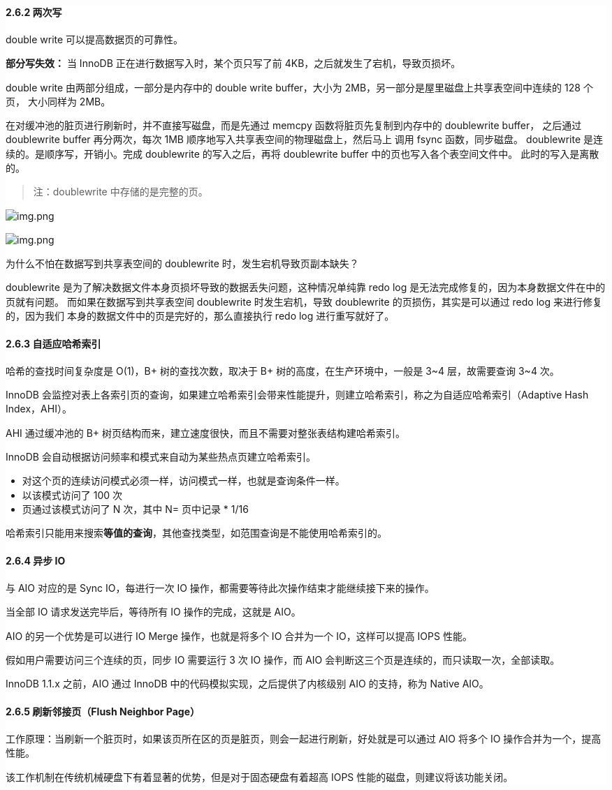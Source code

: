 #### 2.6.2 两次写

double write 可以提高数据页的可靠性。

**部分写失效：** 当 InnoDB 正在进行数据写入时，某个页只写了前 4KB，之后就发生了宕机，导致页损坏。

double write 由两部分组成，一部分是内存中的 double write buffer，大小为 2MB，另一部分是屋里磁盘上共享表空间中连续的 128 个页，
大小同样为 2MB。

在对缓冲池的脏页进行刷新时，并不直接写磁盘，而是先通过 memcpy 函数将脏页先复制到内存中的 doublewrite buffer，
之后通过 doublewrite buffer 再分两次，每次 1MB 顺序地写入共享表空间的物理磁盘上，然后马上 调用 fsync 函数，同步磁盘。
doublewrite 是连续的。是顺序写，开销小。完成 doublewrite 的写入之后，再将 doublewrite buffer 中的页也写入各个表空间文件中。
此时的写入是离散的。

> 注：doublewrite 中存储的是完整的页。

![img.png](picture/1）2.6.5-1.png)

![img.png](picture/1）2.6.5-2.png)

为什么不怕在数据写到共享表空间的 doublewrite 时，发生宕机导致页副本缺失？

doublewrite 是为了解决数据文件本身页损坏导致的数据丢失问题，这种情况单纯靠 redo log 是无法完成修复的，因为本身数据文件在中的页就有问题。
而如果在数据写到共享表空间 doublewrite 时发生宕机，导致 doublewrite 的页损伤，其实是可以通过 redo log 来进行修复的，因为我们
本身的数据文件中的页是完好的，那么直接执行 redo log 进行重写就好了。

#### 2.6.3 自适应哈希索引

哈希的查找时间复杂度是 O(1)，B+ 树的查找次数，取决于 B+ 树的高度，在生产环境中，一般是 3~4 层，故需要查询 3~4 次。

InnoDB 会监控对表上各索引页的查询，如果建立哈希索引会带来性能提升，则建立哈希索引，称之为自适应哈希索引（Adaptive Hash Index，AHI）。

AHI 通过缓冲池的 B+ 树页结构而来，建立速度很快，而且不需要对整张表结构建哈希索引。

InnoDB 会自动根据访问频率和模式来自动为某些热点页建立哈希索引。

- 对这个页的连续访问模式必须一样，访问模式一样，也就是查询条件一样。
- 以该模式访问了 100 次
- 页通过该模式访问了 N 次，其中 N= 页中记录 * 1/16

哈希索引只能用来搜索**等值的查询**，其他查找类型，如范围查询是不能使用哈希索引的。

#### 2.6.4 异步 IO

与 AIO 对应的是 Sync IO，每进行一次 IO 操作，都需要等待此次操作结束才能继续接下来的操作。

当全部 IO 请求发送完毕后，等待所有 IO 操作的完成，这就是 AIO。

AIO 的另一个优势是可以进行 IO Merge 操作，也就是将多个 IO 合并为一个 IO，这样可以提高 IOPS 性能。

假如用户需要访问三个连续的页，同步 IO 需要运行 3 次 IO 操作，而 AIO 会判断这三个页是连续的，而只读取一次，全部读取。

InnoDB 1.1.x 之前，AIO 通过 InnoDB 中的代码模拟实现，之后提供了内核级别 AIO 的支持，称为 Native AIO。

#### 2.6.5 刷新邻接页（Flush Neighbor Page）

工作原理：当刷新一个脏页时，如果该页所在区的页是脏页，则会一起进行刷新，好处就是可以通过 AIO 将多个 IO 操作合并为一个，提高性能。

该工作机制在传统机械硬盘下有着显著的优势，但是对于固态硬盘有着超高 IOPS 性能的磁盘，则建议将该功能关闭。


